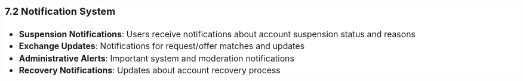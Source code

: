 ### 7.2 Notification System

- **Suspension Notifications**: Users receive notifications about account suspension status and reasons
- **Exchange Updates**: Notifications for request/offer matches and updates
- **Administrative Alerts**: Important system and moderation notifications
- **Recovery Notifications**: Updates about account recovery process